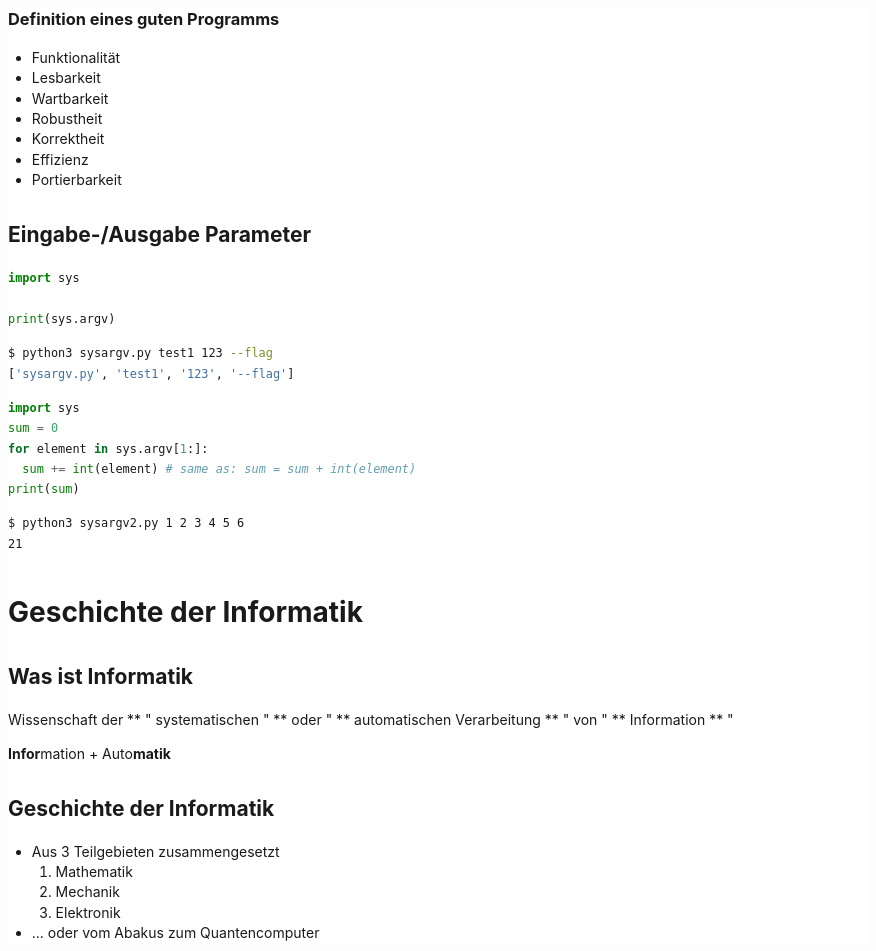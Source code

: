 

### Definition eines guten Programms
* Funktionalität 
* Lesbarkeit 
* Wartbarkeit 
* Robustheit 
* Korrektheit 
* Effizienz 
* Portierbarkeit 



## Eingabe-/Ausgabe Parameter
```python
import sys

print(sys.argv)
```
```bash
$ python3 sysargv.py test1 123 --flag
['sysargv.py', 'test1', '123', '--flag']
```




```python
import sys
sum = 0
for element in sys.argv[1:]:
  sum += int(element) # same as: sum = sum + int(element)
print(sum)
```
```bash
$ python3 sysargv2.py 1 2 3 4 5 6
21
```




# Geschichte der Informatik


## Was ist Informatik
Wissenschaft der ** " systematischen " ** oder " ** automatischen Verarbeitung ** " von " ** Information ** "

**Infor**mation + Auto**matik**


## Geschichte der Informatik
* Aus 3 Teilgebieten zusammengesetzt
  1. Mathematik
  2. Mechanik
  3. Elektronik
* ... oder vom Abakus zum Quantencomputer
